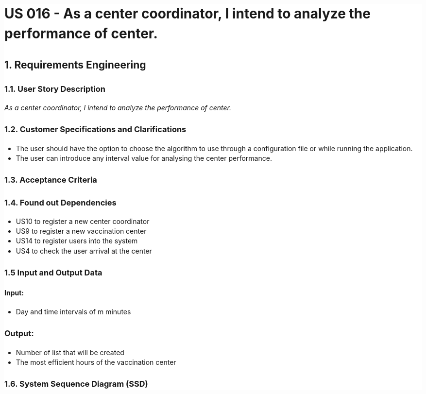 # US 016 - As a center coordinator, I intend to analyze the performance of center.

## 1. Requirements Engineering

### 1.1. User Story Description

*As a center coordinator, I intend to analyze the performance of center.*

### 1.2. Customer Specifications and Clarifications 

* The user should have the option to choose the algorithm to use through a configuration file or while running the application.
* The user can introduce any interval value for analysing the center performance.

### 1.3. Acceptance Criteria



### 1.4. Found out Dependencies

* US10 to register a new center coordinator
* US9 to register a new vaccination center
* US14 to register users into the system
* US4 to check the user arrival at the center


### 1.5 Input and Output Data

#### Input:

* Day and time intervals of m minutes 

### Output:

* Number of list that will be created
* The most efficient hours of the vaccination center

### 1.6. System Sequence Diagram (SSD)
